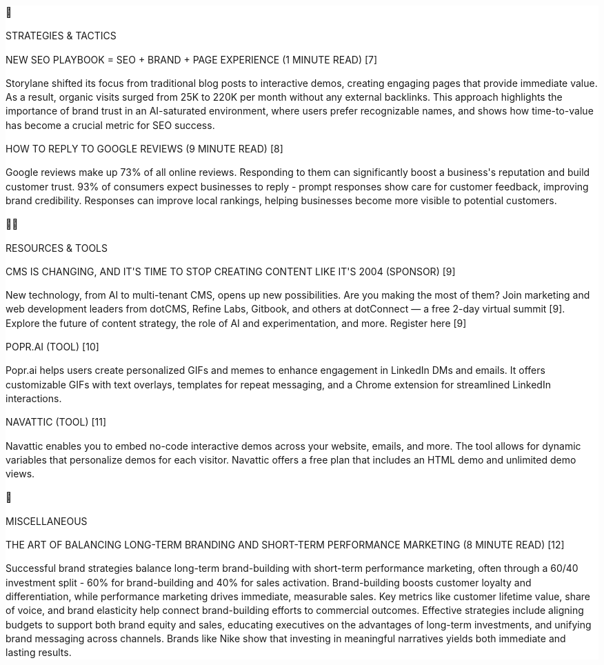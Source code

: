 🚀 

STRATEGIES & TACTICS

 NEW SEO PLAYBOOK = SEO + BRAND + PAGE EXPERIENCE (1 MINUTE READ) [7] 

 Storylane shifted its focus from traditional blog posts to
interactive demos, creating engaging pages that provide immediate
value. As a result, organic visits surged from 25K to 220K per month
without any external backlinks. This approach highlights the
importance of brand trust in an AI-saturated environment, where users
prefer recognizable names, and shows how time-to-value has become a
crucial metric for SEO success. 

 HOW TO REPLY TO GOOGLE REVIEWS (9 MINUTE READ) [8] 

 Google reviews make up 73% of all online reviews. Responding to them
can significantly boost a business's reputation and build customer
trust. 93% of consumers expect businesses to reply - prompt responses
show care for customer feedback, improving brand credibility.
Responses can improve local rankings, helping businesses become more
visible to potential customers. 

🧑‍💻 

RESOURCES & TOOLS

 CMS IS CHANGING, AND IT'S TIME TO STOP CREATING CONTENT LIKE IT'S
2004 (SPONSOR) [9] 

 New technology, from AI to multi-tenant CMS, opens up new
possibilities. Are you making the most of them? Join marketing and web
development leaders from dotCMS, Refine Labs, Gitbook, and others at
dotConnect — a free 2-day virtual summit [9]. Explore the future of
content strategy, the role of AI and experimentation, and more.
Register here [9] 

 POPR.AI (TOOL) [10] 

 Popr.ai helps users create personalized GIFs and memes to enhance
engagement in LinkedIn DMs and emails. It offers customizable GIFs
with text overlays, templates for repeat messaging, and a Chrome
extension for streamlined LinkedIn interactions. 

 NAVATTIC (TOOL) [11] 

 Navattic enables you to embed no-code interactive demos across your
website, emails, and more. The tool allows for dynamic variables that
personalize demos for each visitor. Navattic offers a free plan that
includes an HTML demo and unlimited demo views. 

🎁 

MISCELLANEOUS

 THE ART OF BALANCING LONG-TERM BRANDING AND SHORT-TERM PERFORMANCE
MARKETING (8 MINUTE READ) [12] 

 Successful brand strategies balance long-term brand-building with
short-term performance marketing, often through a 60/40 investment
split - 60% for brand-building and 40% for sales activation.
Brand-building boosts customer loyalty and differentiation, while
performance marketing drives immediate, measurable sales. Key metrics
like customer lifetime value, share of voice, and brand elasticity
help connect brand-building efforts to commercial outcomes. Effective
strategies include aligning budgets to support both brand equity and
sales, educating executives on the advantages of long-term
investments, and unifying brand messaging across channels. Brands like
Nike show that investing in meaningful narratives yields both
immediate and lasting results. 
